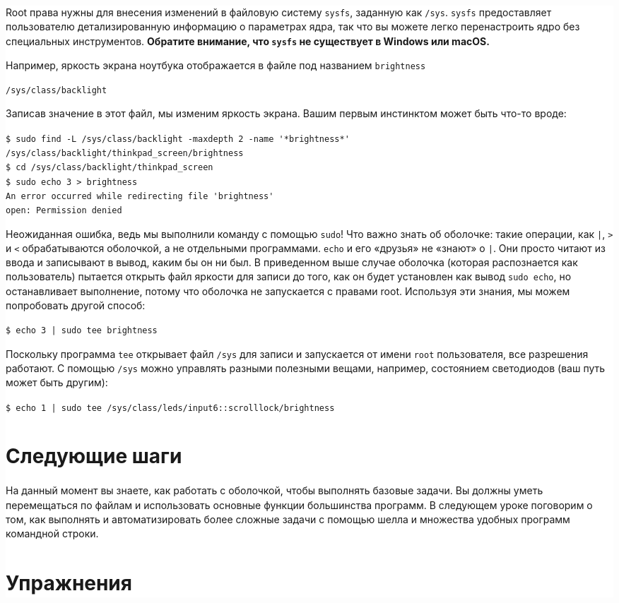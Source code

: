 Root права нужны для внесения изменений в файловую систему `sysfs`, заданную как `/sys`. `sysfs` предоставляет пользователю
детализированную информацию о параметрах ядра, так что вы можете легко перенастроить ядро без специальных инструментов. 
**Обратите внимание, что `sysfs` не существует в Windows или macOS.**

Например, яркость экрана ноутбука отображается в файле под названием `brightness`

```
/sys/class/backlight
```

Записав значение в этот файл, мы изменим яркость экрана. Вашим первым инстинктом может быть что-то вроде:

```console
$ sudo find -L /sys/class/backlight -maxdepth 2 -name '*brightness*'
/sys/class/backlight/thinkpad_screen/brightness
$ cd /sys/class/backlight/thinkpad_screen
$ sudo echo 3 > brightness
An error occurred while redirecting file 'brightness'
open: Permission denied
```
Неожиданная ошибка, ведь мы выполнили команду с помощью `sudo`! Что важно знать об оболочке: такие операции, как `|`, `>` и `<`
обрабатываются оболочкой, а не отдельными программами. `echo` и его «друзья» не «знают» о `|`. Они просто читают из ввода и записывают
в вывод, каким бы он ни был. В приведенном выше случае оболочка (которая распознается как пользователь) пытается открыть файл яркости
для записи до того, как он будет установлен как вывод `sudo echo`, но останавливает выполнение, потому что оболочка не запускается с
правами root. Используя эти знания, мы можем попробовать другой способ:

```console
$ echo 3 | sudo tee brightness
```

Поскольку программа `tee` открывает файл `/sys` для записи и запускается от имени `root` пользователя, все разрешения работают.
С помощью `/sys` можно управлять разными полезными вещами, например, состоянием светодиодов (ваш путь может быть другим):

```console
$ echo 1 | sudo tee /sys/class/leds/input6::scrolllock/brightness
```

# Следующие шаги

На данный момент вы знаете, как работать с оболочкой, чтобы выполнять базовые задачи. Вы должны уметь перемещаться по файлам и
использовать основные функции большинства программ. В следующем уроке поговорим о том, как выполнять и автоматизировать более сложные
задачи с помощью шелла и множества удобных программ командной строки.

# Упражнения
